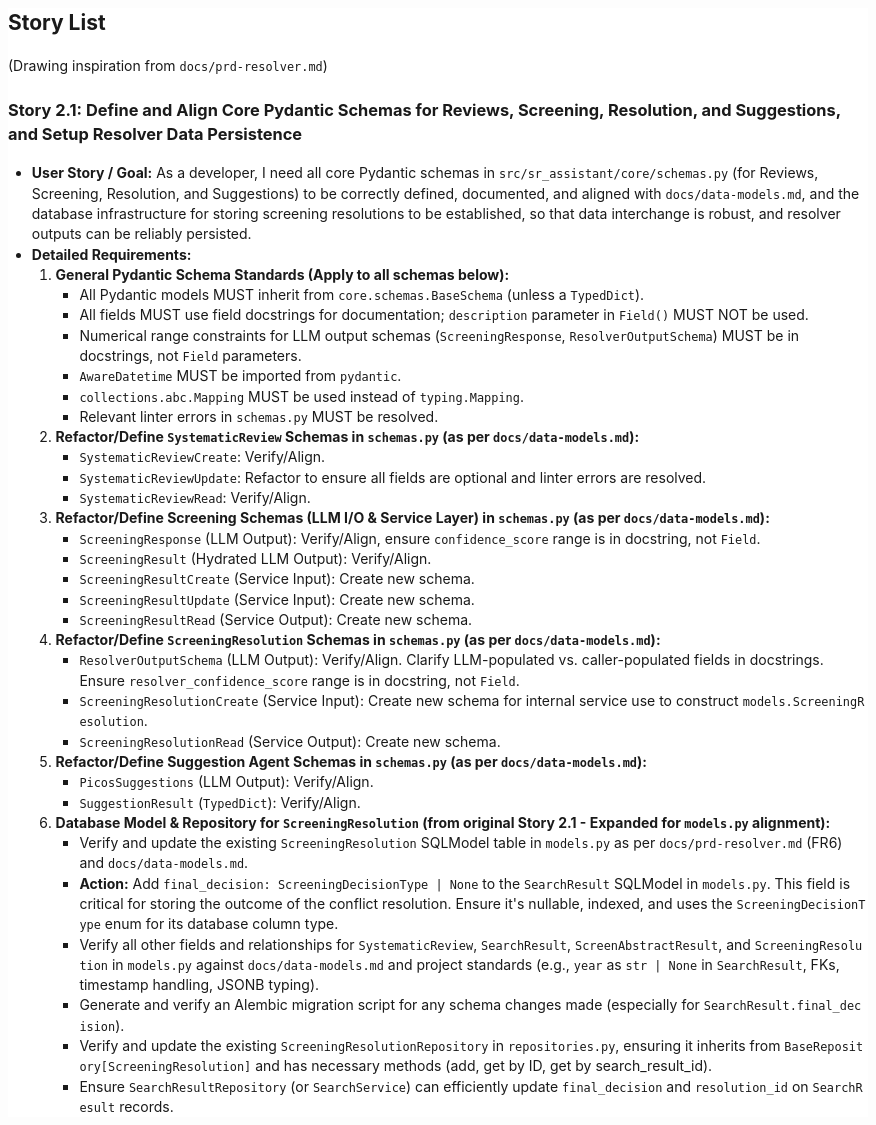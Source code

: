 ## Story List

(Drawing inspiration from `docs/prd-resolver.md`)

### Story 2.1: Define and Align Core Pydantic Schemas for Reviews, Screening, Resolution, and Suggestions, and Setup Resolver Data Persistence

- **User Story / Goal:** As a developer, I need all core Pydantic schemas in `src/sr_assistant/core/schemas.py` (for Reviews, Screening, Resolution, and Suggestions) to be correctly defined, documented, and aligned with `docs/data-models.md`, and the database infrastructure for storing screening resolutions to be established, so that data interchange is robust, and resolver outputs can be reliably persisted.
- **Detailed Requirements:**
    1. **General Pydantic Schema Standards (Apply to all schemas below):**
        - All Pydantic models MUST inherit from `core.schemas.BaseSchema` (unless a `TypedDict`).
        - All fields MUST use field docstrings for documentation; `description` parameter in `Field()` MUST NOT be used.
        - Numerical range constraints for LLM output schemas (`ScreeningResponse`, `ResolverOutputSchema`) MUST be in docstrings, not `Field` parameters.
        - `AwareDatetime` MUST be imported from `pydantic`.
        - `collections.abc.Mapping` MUST be used instead of `typing.Mapping`.
        - Relevant linter errors in `schemas.py` MUST be resolved.
    2. **Refactor/Define `SystematicReview` Schemas in `schemas.py` (as per `docs/data-models.md`):**
        - `SystematicReviewCreate`: Verify/Align.
        - `SystematicReviewUpdate`: Refactor to ensure all fields are optional and linter errors are resolved.
        - `SystematicReviewRead`: Verify/Align.
    3. **Refactor/Define Screening Schemas (LLM I/O & Service Layer) in `schemas.py` (as per `docs/data-models.md`):**
        - `ScreeningResponse` (LLM Output): Verify/Align, ensure `confidence_score` range is in docstring, not `Field`.
        - `ScreeningResult` (Hydrated LLM Output): Verify/Align.
        - `ScreeningResultCreate` (Service Input): Create new schema.
        - `ScreeningResultUpdate` (Service Input): Create new schema.
        - `ScreeningResultRead` (Service Output): Create new schema.
    4. **Refactor/Define `ScreeningResolution` Schemas in `schemas.py` (as per `docs/data-models.md`):**
        - `ResolverOutputSchema` (LLM Output): Verify/Align. Clarify LLM-populated vs. caller-populated fields in docstrings. Ensure `resolver_confidence_score` range is in docstring, not `Field`.
        - `ScreeningResolutionCreate` (Service Input): Create new schema for internal service use to construct `models.ScreeningResolution`.
        - `ScreeningResolutionRead` (Service Output): Create new schema.
    5. **Refactor/Define Suggestion Agent Schemas in `schemas.py` (as per `docs/data-models.md`):**
        - `PicosSuggestions` (LLM Output): Verify/Align.
        - `SuggestionResult` (`TypedDict`): Verify/Align.
    6. **Database Model & Repository for `ScreeningResolution` (from original Story 2.1 - Expanded for `models.py` alignment):**
        - Verify and update the existing `ScreeningResolution` SQLModel table in `models.py` as per `docs/prd-resolver.md` (FR6) and `docs/data-models.md`.
        - **Action:** Add `final_decision: ScreeningDecisionType | None` to the `SearchResult` SQLModel in `models.py`. This field is critical for storing the outcome of the conflict resolution. Ensure it's nullable, indexed, and uses the `ScreeningDecisionType` enum for its database column type.
        - Verify all other fields and relationships for `SystematicReview`, `SearchResult`, `ScreenAbstractResult`, and `ScreeningResolution` in `models.py` against `docs/data-models.md` and project standards (e.g., `year` as `str | None` in `SearchResult`, FKs, timestamp handling, JSONB typing).
        - Generate and verify an Alembic migration script for any schema changes made (especially for `SearchResult.final_decision`).
        - Verify and update the existing `ScreeningResolutionRepository` in `repositories.py`, ensuring it inherits from `BaseRepository[ScreeningResolution]` and has necessary methods (add, get by ID, get by search_result_id).
        - Ensure `SearchResultRepository` (or `SearchService`) can efficiently update `final_decision` and `resolution_id` on `SearchResult` records.